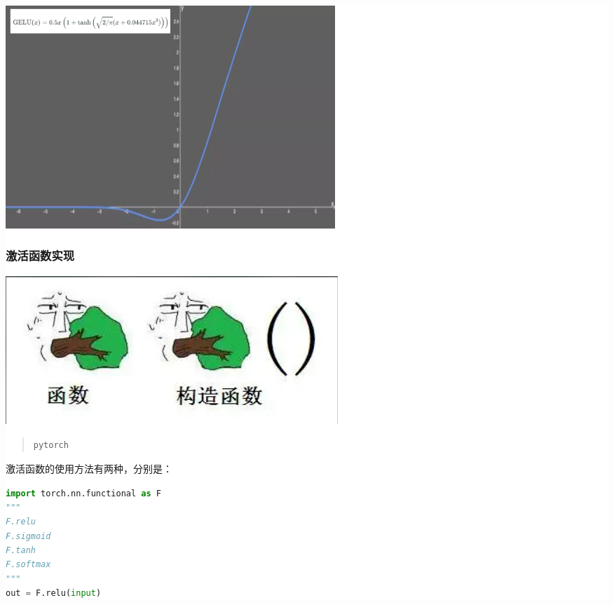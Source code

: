 <img src="./data/gelu.png" style="zoom:67%;" />

### 激活函数实现

<img src=".\梗图\构造函数.png" style="zoom:100%;" />



> `pytorch`

激活函数的使用方法有两种，分别是：

```python
import torch.nn.functional as F
"""
F.relu
F.sigmoid
F.tanh
F.softmax
"""
out = F.relu(input)
```
